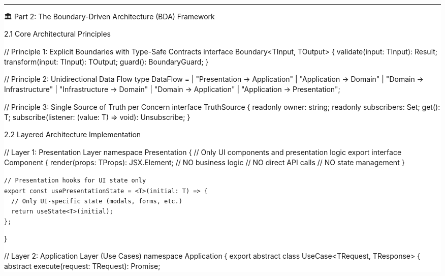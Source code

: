   ---
  🏛️ Part 2: The Boundary-Driven Architecture (BDA) Framework

  2.1 Core Architectural Principles

  // Principle 1: Explicit Boundaries with Type-Safe Contracts
  interface Boundary<TInput, TOutput> {
    validate(input: TInput): Result<TInput>;
    transform(input: TInput): TOutput;
    guard(): BoundaryGuard;
  }

  // Principle 2: Unidirectional Data Flow
  type DataFlow =
    | "Presentation → Application"
    | "Application → Domain"
    | "Domain → Infrastructure"
    | "Infrastructure → Domain"
    | "Domain → Application"
    | "Application → Presentation";

  // Principle 3: Single Source of Truth per Concern
  interface TruthSource<T> {
    readonly owner: string;
    readonly subscribers: Set<string>;
    get(): T;
    subscribe(listener: (value: T) => void): Unsubscribe;
  }

  2.2 Layered Architecture Implementation

  // Layer 1: Presentation Layer
  namespace Presentation {
    // Only UI components and presentation logic
    export interface Component<TProps> {
      render(props: TProps): JSX.Element;
      // NO business logic
      // NO direct API calls
      // NO state management
    }

    // Presentation hooks for UI state only
    export const usePresentationState = <T>(initial: T) => {
      // Only UI-specific state (modals, forms, etc.)
      return useState<T>(initial);
    };
  }

  // Layer 2: Application Layer (Use Cases)
  namespace Application {
    export abstract class UseCase<TRequest, TResponse> {
      abstract execute(request: TRequest): Promise<TResponse>;

